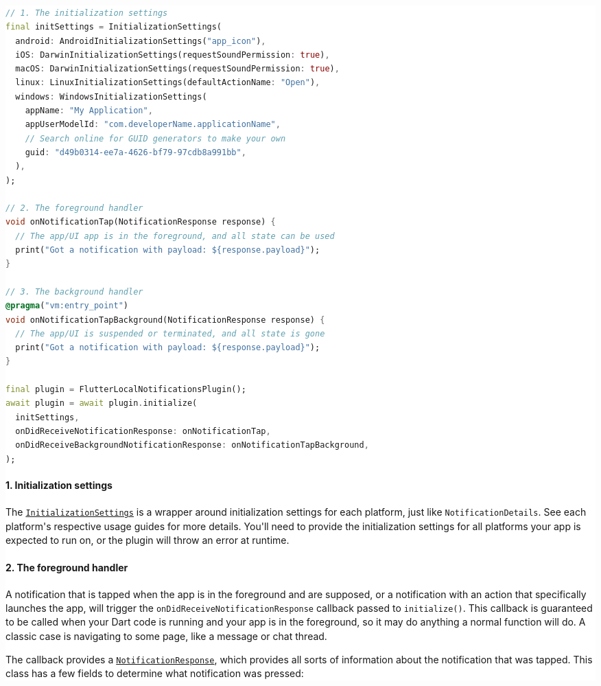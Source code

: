 ```dart
// 1. The initialization settings
final initSettings = InitializationSettings(
  android: AndroidInitializationSettings("app_icon"),
  iOS: DarwinInitializationSettings(requestSoundPermission: true),
  macOS: DarwinInitializationSettings(requestSoundPermission: true),
  linux: LinuxInitializationSettings(defaultActionName: "Open"),
  windows: WindowsInitializationSettings(
    appName: "My Application",
    appUserModelId: "com.developerName.applicationName",
    // Search online for GUID generators to make your own
    guid: "d49b0314-ee7a-4626-bf79-97cdb8a991bb",
  ),
);

// 2. The foreground handler
void onNotificationTap(NotificationResponse response) {
  // The app/UI app is in the foreground, and all state can be used
  print("Got a notification with payload: ${response.payload}");
}

// 3. The background handler
@pragma("vm:entry_point")
void onNotificationTapBackground(NotificationResponse response) {
  // The app/UI is suspended or terminated, and all state is gone
  print("Got a notification with payload: ${response.payload}");
}

final plugin = FlutterLocalNotificationsPlugin();
await plugin = await plugin.initialize(
  initSettings,
  onDidReceiveNotificationResponse: onNotificationTap,
  onDidReceiveBackgroundNotificationResponse: onNotificationTapBackground,
);
```

#### 1. Initialization settings

The [`InitializationSettings`](https://pub.dev/documentation/flutter_local_notifications/latest/flutter_local_notifications/InitializationSettings-class.html) is a wrapper around initialization settings for each platform, just like `NotificationDetails`. See each platform's respective usage guides for more details. You'll need to provide the initialization settings for all platforms your app is expected to run on, or the plugin will throw an error at runtime.

#### 2. The foreground handler

A notification that is tapped when the app is in the foreground and are supposed, or a notification with an action that specifically launches the app, will trigger the `onDidReceiveNotificationResponse` callback passed to `initialize()`. This callback is guaranteed to be called when your Dart code is running and your app is in the foreground, so it may do anything a normal function will do. A classic case is navigating to some page, like a message or chat thread.

The callback provides a [`NotificationResponse`](https://pub.dev/documentation/flutter_local_notifications/latest/flutter_local_notifications/NotificationResponse-class.html), which provides all sorts of information about the notification that was tapped. This class has a few fields to determine what notification was pressed:
